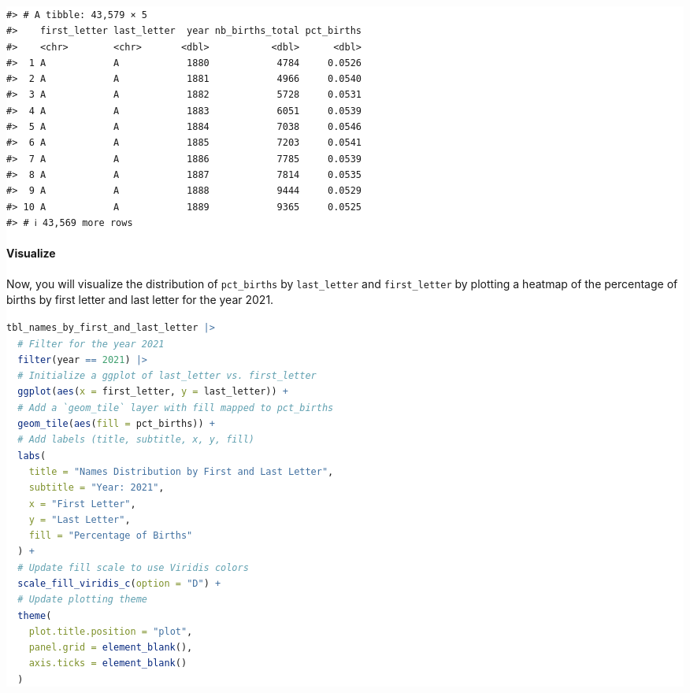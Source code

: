     #> # A tibble: 43,579 × 5
    #>    first_letter last_letter  year nb_births_total pct_births
    #>    <chr>        <chr>       <dbl>           <dbl>      <dbl>
    #>  1 A            A            1880            4784     0.0526
    #>  2 A            A            1881            4966     0.0540
    #>  3 A            A            1882            5728     0.0531
    #>  4 A            A            1883            6051     0.0539
    #>  5 A            A            1884            7038     0.0546
    #>  6 A            A            1885            7203     0.0541
    #>  7 A            A            1886            7785     0.0539
    #>  8 A            A            1887            7814     0.0535
    #>  9 A            A            1888            9444     0.0529
    #> 10 A            A            1889            9365     0.0525
    #> # ℹ 43,569 more rows

#### Visualize

Now, you will visualize the distribution of `pct_births` by
`last_letter` and `first_letter` by plotting a heatmap of the percentage
of births by first letter and last letter for the year 2021.

``` r
tbl_names_by_first_and_last_letter |> 
  # Filter for the year 2021
  filter(year == 2021) |>
  # Initialize a ggplot of last_letter vs. first_letter
  ggplot(aes(x = first_letter, y = last_letter)) +
  # Add a `geom_tile` layer with fill mapped to pct_births
  geom_tile(aes(fill = pct_births)) +
  # Add labels (title, subtitle, x, y, fill)
  labs(
    title = "Names Distribution by First and Last Letter",
    subtitle = "Year: 2021",
    x = "First Letter",
    y = "Last Letter",
    fill = "Percentage of Births"
  ) +
  # Update fill scale to use Viridis colors
  scale_fill_viridis_c(option = "D") +
  # Update plotting theme
  theme(
    plot.title.position = "plot",
    panel.grid = element_blank(),
    axis.ticks = element_blank()
  )
```
